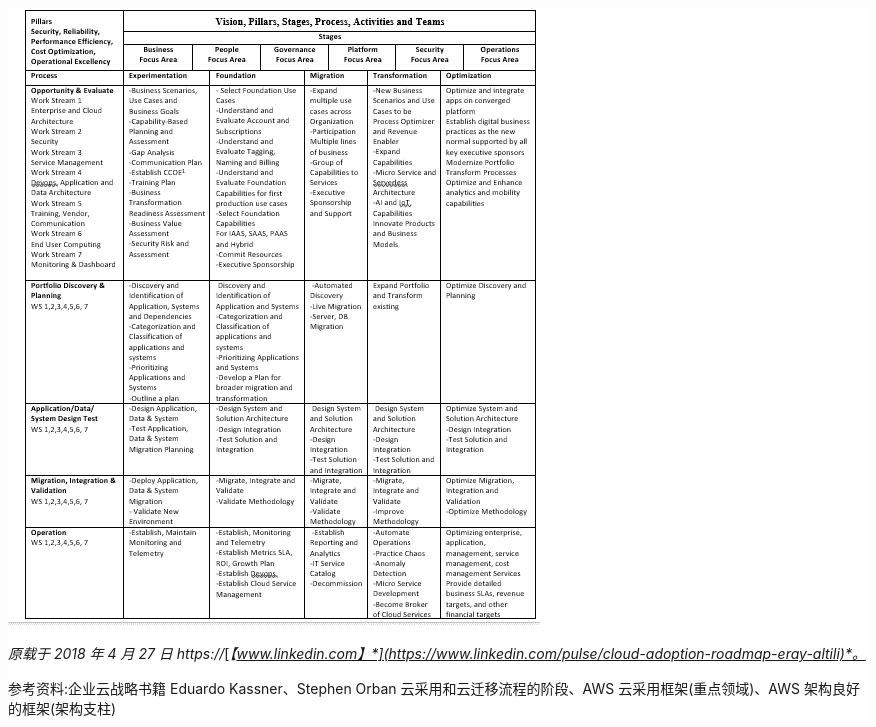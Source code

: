 ![](img/bd8e6141a9c8f3fce8d6fee6e9d79ade.png)

*原载于 2018 年 4 月 27 日 https://*[*【www.linkedin.com】*](https://www.linkedin.com/pulse/cloud-adoption-roadmap-eray-altili)*。*

参考资料:企业云战略书籍 Eduardo Kassner、Stephen Orban 云采用和云迁移流程的阶段、AWS 云采用框架(重点领域)、AWS 架构良好的框架(架构支柱)